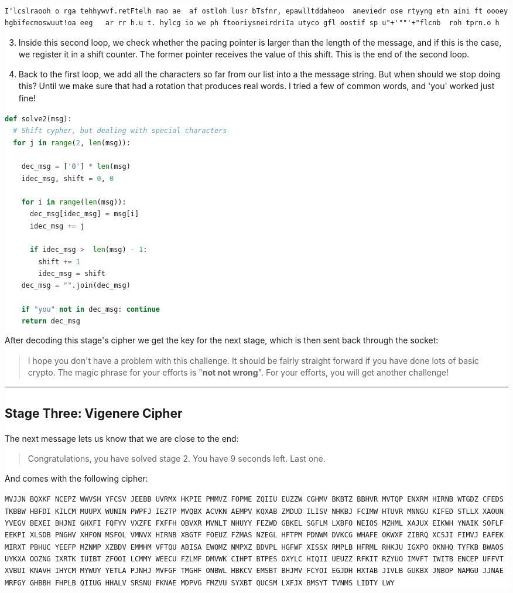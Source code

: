 ```I'lcslraooh o rga tehhywvf.retFtelh mao ae  af ostloh lusr bTsfnr, epawlltddaheoo  aneviedr ose rtyyng etn aini ft oooey hgbifecmoswuut!oa eeg   ar rr h.u t. hylcg io we ph ftooriysneirdriIa utyco gfl oostif sp u"+'""'+"flcnb  roh tprn.o h```

 3. Inside this second loop, we check whether the pacing pointer is larger than the length of the message, and if this is the case, we register it in a shift counter. The former pointer receives the value of this shift. This is the end of the second loop.

 4. Back to the first loop, we add all the characters so far from our list into a the message string. But when should we stop doing this? Until we make sure that had a rotation that produces real words. I tried a few of common words, and 'you' worked just fine!


```python
def solve2(msg):
  # Shift cypher, but dealing with special characters
  for j in range(2, len(msg)):

    dec_msg = ['0'] * len(msg)
    idec_msg, shift = 0, 0

    for i in range(len(msg)):
      dec_msg[idec_msg] = msg[i]
      idec_msg += j

      if idec_msg >  len(msg) - 1:
        shift += 1
        idec_msg = shift
    dec_msg = "".join(dec_msg)

    if "you" not in dec_msg: continue
    return dec_msg
```

After decoding this stage's cipher we get the key for the next stage, which is then sent back through the socket:

> I hope you don't have a problem with this challenge. It should be fairly straight forward if you have done lots of basic crypto. The magic phrase for your efforts is "**not not wrong**". For your efforts, you will get another challenge!



----

## Stage Three: Vigenere Cipher

The next message lets us know that we are close to the end:

> Congratulations, you have solved stage 2. You have 9 seconds left.
> Last one.

And comes with the following cipher:
```
MVJJN BQXKF NCEPZ WWVSH YFCSV JEEBB UVRMX HKPIE PMMVZ FOPME ZQIIU EUZZW CGHMV BKBTZ BBHVR MVTQP ENXRM HIRNB WTGDZ CFEDS TKBBW HBFDI KILCM MUUPX WUNIN PWPFJ IEZTP MVQBX ACVKN AEMPV KQXAB ZMDUD ILISV NHKBJ FCIMW HTUVR MNNGU KIFED STLLX XAOUN YVEGV BEXEI BHJNI GHXFI FQFYV VXZFE FXFFH OBVXR MVNLT NHUYY FEZWD GBKEL SGFLM LXBFO NEIOS MZHML XAJUX EIKWH YNAIK SOFLF EEKPI XLSDB PNGHV XHFON MSFOL VMNVX HIRNB XBGTF FOEUZ FZMAS NZEGL HFTPM PDNWM DVKCG WHAFE OKWXF ZIBRQ XCSJI FIMVJ EAFEK MIRXT PBHUC YEEFP MZNMP XZBDV EMMHM VFTQU ABISA EWOMZ NMPXZ BDVPL HGFWF XISSX RMPLB HFRML RHKJU IGXPO OKNHQ TYFKB BWAOS UYKXA OOZNG IXRTK IUIBT ZFOOI LCMMY WEECU FZLMF DMVWK CIHPT BTPES OXYLC HIQII UEUZZ RFKIT RZYUO IMVFT IWITB ENCEP UFFVT XVBUI KNAVH IHYCM MYWUY YETLA PJNHJ MVFGF TMGHF ONBWL HBKCV EMSBT BHJMV FCYOI EGJDH HXTAB JIVLB GUKBX JNBOP NAMGU JJNAE MRFGY GHBBH FHPLB QIIUG HHALV SRSNU FKNAE MDPVG FMZVU SYXBT QUCSM LXFJX BMSYT TVNMS LIDTY LWY
```


[his cryptographic scheme]: http://en.wikipedia.org/wiki/Caesar_cipher
[exploit for this problem]: https://github.com/bt3gl/CTFs-Gray-Hacker-and-PenTesting/tree/master/CTFs_and_WarGames/2014-CSAW-CTF/cryptography/crypto-200
[well-known table of word frequency values]: http://en.wikipedia.org/wiki/Letter_frequency
 [telnetlib]: https://docs.python.org/2/library/telnetlib.html
 [socket]: https://docs.python.org/2/library/socket.html
 [own netcat script]: https://github.com/bt3gl/CTFs-and-Hacking-Scripts-and-Tutorials/blob/master/Tutorials/Useful_Scripts/netcat.py
 [pygenere]: http://smurfoncrack.com/pygenere/pygenere.php
 [Vigenere Cipher]: http://en.wikipedia.org/wiki/Vigen%C3%A8re_cipher
 [online Vigenere cracker]: http://smurfoncrack.com/pygenere/
[dictionary (hash table)]: https://docs.python.org/2/tutorial/datastructures.html#dictionaries
[Counter() data-structure]: https://docs.python.org/2/library/collections.html#collections.Counter
[ord()]: https://docs.python.org/2/library/functions.html#ord
[module]: http://en.wikipedia.org/wiki/Modulo_operation
[Unicode]: http://en.wikipedia.org/wiki/Unicode
[encode()]: https://docs.python.org/2/library/stdtypes.html#str.encode